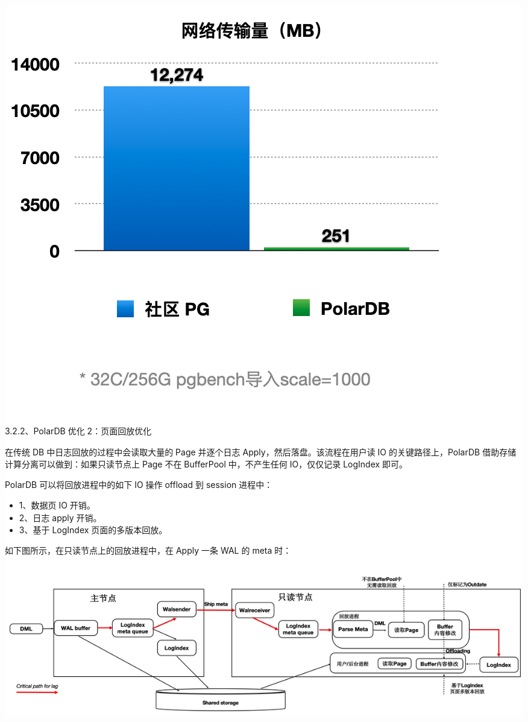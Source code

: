 ![pic](20240124_02_pic_006.png)   
  
3\.2\.2、PolarDB 优化 2：页面回放优化  
  
在传统 DB 中日志回放的过程中会读取大量的 Page 并逐个日志 Apply，然后落盘。该流程在用户读 IO 的关键路径上，PolarDB 借助存储计算分离可以做到：如果只读节点上 Page 不在 BufferPool 中，不产生任何 IO，仅仅记录 LogIndex 即可。  
  
PolarDB 可以将回放进程中的如下 IO 操作 offload 到 session 进程中：  
- 1、数据页 IO 开销。  
- 2、日志 apply 开销。  
- 3、基于 LogIndex 页面的多版本回放。  
  
如下图所示，在只读节点上的回放进程中，在 Apply 一条 WAL 的 meta 时：  
  
![pic](20240124_02_pic_007.png)   
  